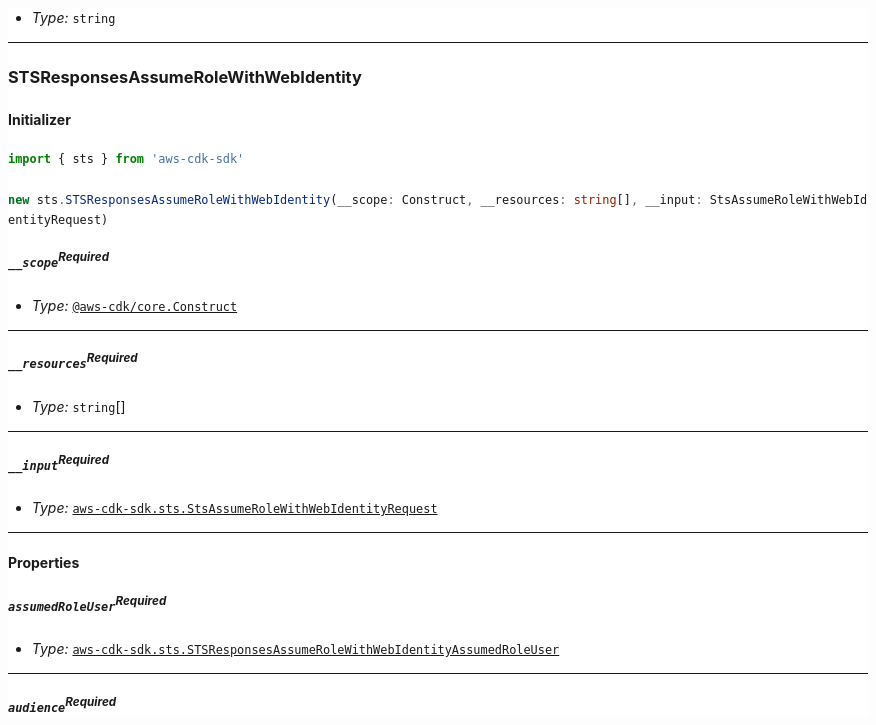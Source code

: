 - *Type:* `string`

---


### STSResponsesAssumeRoleWithWebIdentity <a name="aws-cdk-sdk.sts.STSResponsesAssumeRoleWithWebIdentity"></a>

#### Initializer <a name="aws-cdk-sdk.sts.STSResponsesAssumeRoleWithWebIdentity.Initializer"></a>

```typescript
import { sts } from 'aws-cdk-sdk'

new sts.STSResponsesAssumeRoleWithWebIdentity(__scope: Construct, __resources: string[], __input: StsAssumeRoleWithWebIdentityRequest)
```

##### `__scope`<sup>Required</sup> <a name="aws-cdk-sdk.sts.STSResponsesAssumeRoleWithWebIdentity.parameter.__scope"></a>

- *Type:* [`@aws-cdk/core.Construct`](#@aws-cdk/core.Construct)

---

##### `__resources`<sup>Required</sup> <a name="aws-cdk-sdk.sts.STSResponsesAssumeRoleWithWebIdentity.parameter.__resources"></a>

- *Type:* `string`[]

---

##### `__input`<sup>Required</sup> <a name="aws-cdk-sdk.sts.STSResponsesAssumeRoleWithWebIdentity.parameter.__input"></a>

- *Type:* [`aws-cdk-sdk.sts.StsAssumeRoleWithWebIdentityRequest`](#aws-cdk-sdk.sts.StsAssumeRoleWithWebIdentityRequest)

---



#### Properties <a name="Properties"></a>

##### `assumedRoleUser`<sup>Required</sup> <a name="aws-cdk-sdk.sts.STSResponsesAssumeRoleWithWebIdentity.property.assumedRoleUser"></a>

- *Type:* [`aws-cdk-sdk.sts.STSResponsesAssumeRoleWithWebIdentityAssumedRoleUser`](#aws-cdk-sdk.sts.STSResponsesAssumeRoleWithWebIdentityAssumedRoleUser)

---

##### `audience`<sup>Required</sup> <a name="aws-cdk-sdk.sts.STSResponsesAssumeRoleWithWebIdentity.property.audience"></a>
